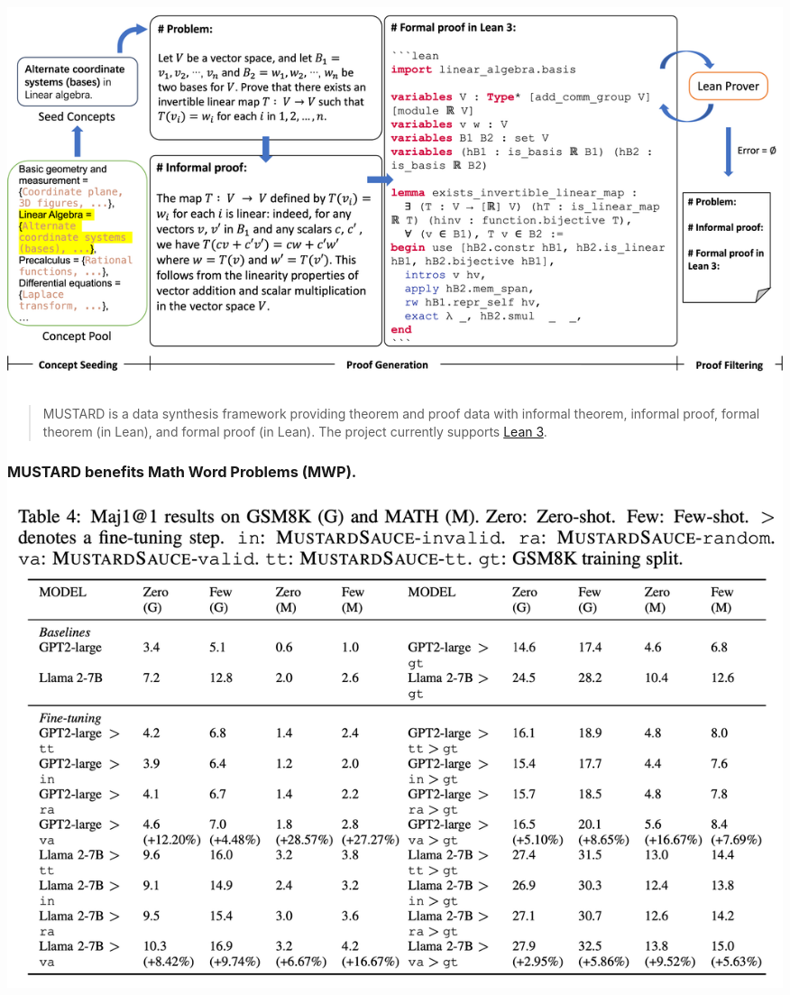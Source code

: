 <img src="images/mustard.png" width="100%">
</div>
<br>


> MUSTARD is a data synthesis framework providing theorem and proof data with informal theorem, informal proof, formal theorem (in Lean), and formal proof (in Lean).  The project currently supports [Lean 3](https://leanprover-community.github.io/lean3/). 


### MUSTARD benefits Math Word Problems (MWP).

<div align="center">
<img src="images/tab4_mwp.png" width="100%">
</div>
